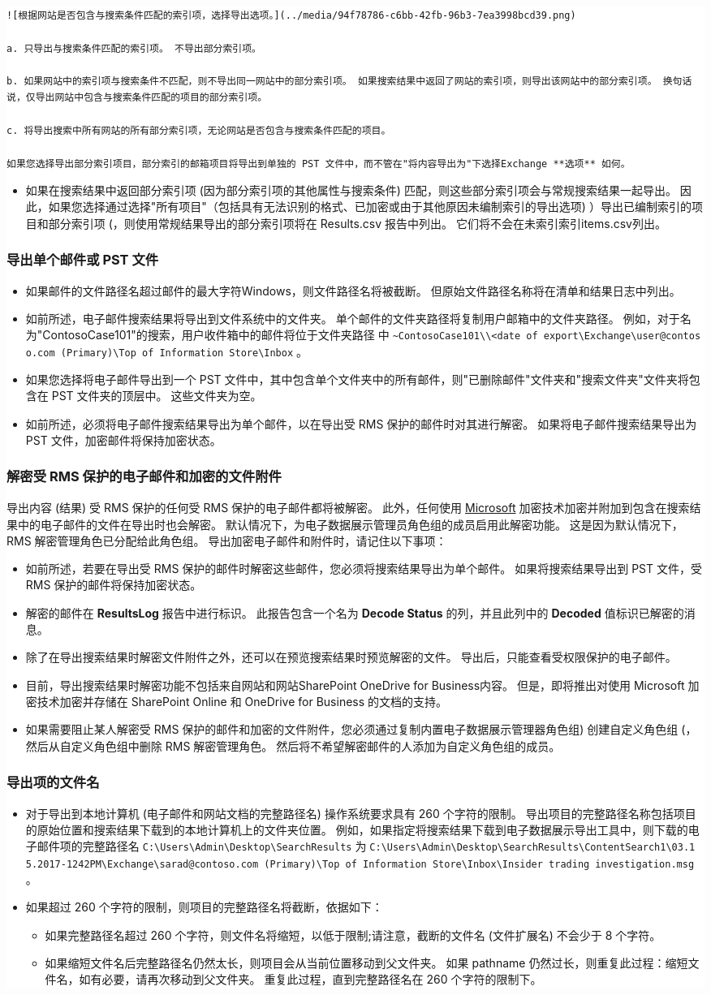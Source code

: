     ![根据网站是否包含与搜索条件匹配的索引项，选择导出选项。](../media/94f78786-c6bb-42fb-96b3-7ea3998bcd39.png)

    a. 只导出与搜索条件匹配的索引项。 不导出部分索引项。

    b. 如果网站中的索引项与搜索条件不匹配，则不导出同一网站中的部分索引项。 如果搜索结果中返回了网站的索引项，则导出该网站中的部分索引项。 换句话说，仅导出网站中包含与搜索条件匹配的项目的部分索引项。

    c. 将导出搜索中所有网站的所有部分索引项，无论网站是否包含与搜索条件匹配的项目。

    如果您选择导出部分索引项目，部分索引的邮箱项目将导出到单独的 PST 文件中，而不管在"将内容导出为"下选择Exchange **选项** 如何。

- 如果在搜索结果中返回部分索引项 (因为部分索引项的其他属性与搜索条件) 匹配，则这些部分索引项会与常规搜索结果一起导出。 因此，如果您选择通过选择"所有项目"（包括具有无法识别的格式、已加密或由于其他原因未编制索引的导出选项) ）导出已编制索引的项目和部分索引项 (，则使用常规结果导出的部分索引项将在 Results.csv 报告中列出。 它们将不会在未索引索引items.csv列出。
  
### <a name="exporting-individual-messages-or-pst-files"></a>导出单个邮件或 PST 文件
  
- 如果邮件的文件路径名超过邮件的最大字符Windows，则文件路径名将被截断。 但原始文件路径名称将在清单和结果日志中列出。
  
- 如前所述，电子邮件搜索结果将导出到文件系统中的文件夹。 单个邮件的文件夹路径将复制用户邮箱中的文件夹路径。 例如，对于名为"ContosoCase101"的搜索，用户收件箱中的邮件将位于文件夹路径 中  `~ContosoCase101\\<date of export\Exchange\user@contoso.com (Primary)\Top of Information Store\Inbox` 。

- 如果您选择将电子邮件导出到一个 PST 文件中，其中包含单个文件夹中的所有邮件，则"已删除邮件"文件夹和"搜索文件夹"文件夹将包含在 PST 文件夹的顶层中。 这些文件夹为空。

- 如前所述，必须将电子邮件搜索结果导出为单个邮件，以在导出受 RMS 保护的邮件时对其进行解密。 如果将电子邮件搜索结果导出为 PST 文件，加密邮件将保持加密状态。
  
### <a name="decrypting-rms-protected-email-messages-and-encrypted-file-attachments"></a>解密受 RMS 保护的电子邮件和加密的文件附件

导出内容 (结果) 受 RMS 保护的任何受 RMS 保护的电子邮件都将被解密。 此外，任何使用 [Microsoft](encryption.md) 加密技术加密并附加到包含在搜索结果中的电子邮件的文件在导出时也会解密。 默认情况下，为电子数据展示管理员角色组的成员启用此解密功能。 这是因为默认情况下，RMS 解密管理角色已分配给此角色组。 导出加密电子邮件和附件时，请记住以下事项：
  
- 如前所述，若要在导出受 RMS 保护的邮件时解密这些邮件，您必须将搜索结果导出为单个邮件。 如果将搜索结果导出到 PST 文件，受 RMS 保护的邮件将保持加密状态。

- 解密的邮件在 **ResultsLog** 报告中进行标识。 此报告包含一个名为 **Decode Status** 的列，并且此列中的 **Decoded** 值标识已解密的消息。

- 除了在导出搜索结果时解密文件附件之外，还可以在预览搜索结果时预览解密的文件。 导出后，只能查看受权限保护的电子邮件。

- 目前，导出搜索结果时解密功能不包括来自网站和网站SharePoint OneDrive for Business内容。 但是，即将推出对使用 Microsoft 加密技术加密并存储在 SharePoint Online 和 OneDrive for Business 的文档的支持。

- 如果需要阻止某人解密受 RMS 保护的邮件和加密的文件附件，您必须通过复制内置电子数据展示管理器角色组) 创建自定义角色组 (，然后从自定义角色组中删除 RMS 解密管理角色。 然后将不希望解密邮件的人添加为自定义角色组的成员。
  
### <a name="filenames-of-exported-items"></a>导出项的文件名
  
- 对于导出到本地计算机 (电子邮件和网站文档的完整路径名) 操作系统要求具有 260 个字符的限制。 导出项目的完整路径名称包括项目的原始位置和搜索结果下载到的本地计算机上的文件夹位置。 例如，如果指定将搜索结果下载到电子数据展示导出工具中，则下载的电子邮件项的完整路径名  `C:\Users\Admin\Desktop\SearchResults` 为  `C:\Users\Admin\Desktop\SearchResults\ContentSearch1\03.15.2017-1242PM\Exchange\sarad@contoso.com (Primary)\Top of Information Store\Inbox\Insider trading investigation.msg` 。

- 如果超过 260 个字符的限制，则项目的完整路径名将截断，依据如下：

  - 如果完整路径名超过 260 个字符，则文件名将缩短，以低于限制;请注意，截断的文件名 (文件扩展名) 不会少于 8 个字符。

  - 如果缩短文件名后完整路径名仍然太长，则项目会从当前位置移动到父文件夹。 如果 pathname 仍然过长，则重复此过程：缩短文件名，如有必要，请再次移动到父文件夹。 重复此过程，直到完整路径名在 260 个字符的限制下。
